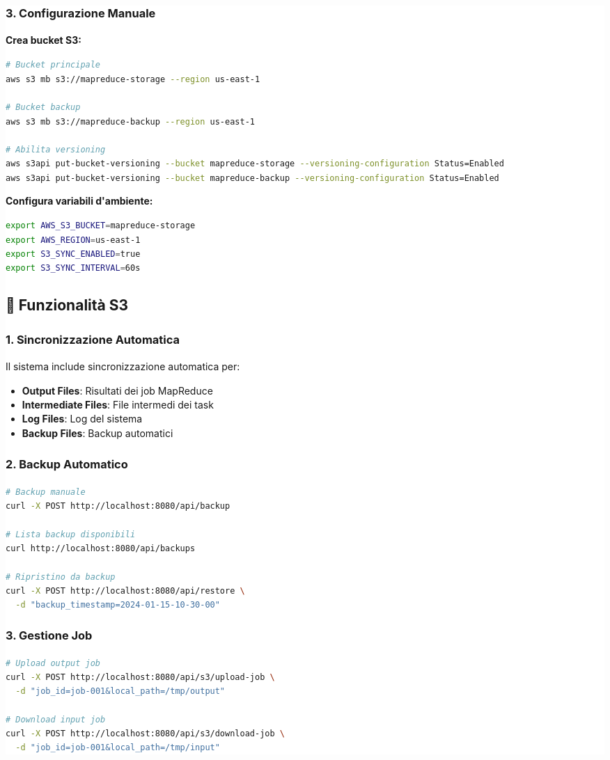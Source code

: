 ### 3. Configurazione Manuale

**Crea bucket S3:**
```bash
# Bucket principale
aws s3 mb s3://mapreduce-storage --region us-east-1

# Bucket backup
aws s3 mb s3://mapreduce-backup --region us-east-1

# Abilita versioning
aws s3api put-bucket-versioning --bucket mapreduce-storage --versioning-configuration Status=Enabled
aws s3api put-bucket-versioning --bucket mapreduce-backup --versioning-configuration Status=Enabled
```

**Configura variabili d'ambiente:**
```bash
export AWS_S3_BUCKET=mapreduce-storage
export AWS_REGION=us-east-1
export S3_SYNC_ENABLED=true
export S3_SYNC_INTERVAL=60s
```

## 🔧 Funzionalità S3

### 1. Sincronizzazione Automatica

Il sistema include sincronizzazione automatica per:

- **Output Files**: Risultati dei job MapReduce
- **Intermediate Files**: File intermedi dei task
- **Log Files**: Log del sistema
- **Backup Files**: Backup automatici

### 2. Backup Automatico

```bash
# Backup manuale
curl -X POST http://localhost:8080/api/backup

# Lista backup disponibili
curl http://localhost:8080/api/backups

# Ripristino da backup
curl -X POST http://localhost:8080/api/restore \
  -d "backup_timestamp=2024-01-15-10-30-00"
```

### 3. Gestione Job

```bash
# Upload output job
curl -X POST http://localhost:8080/api/s3/upload-job \
  -d "job_id=job-001&local_path=/tmp/output"

# Download input job
curl -X POST http://localhost:8080/api/s3/download-job \
  -d "job_id=job-001&local_path=/tmp/input"
```
